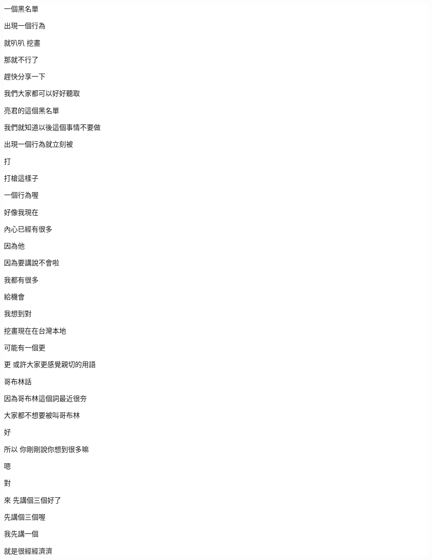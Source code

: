 一個黑名單

出現一個行為

就叭叭 挖畫

那就不行了

趕快分享一下

我們大家都可以好好聽取

亮君的這個黑名單

我們就知道以後這個事情不要做

出現一個行為就立刻被

打

打槍這樣子

一個行為喔

好像我現在

內心已經有很多

因為他

因為要講說不會啦

我都有很多

給機會

我想到對

挖畫現在在台灣本地

可能有一個更

更 或許大家更感覺親切的用語

哥布林話

因為哥布林這個詞最近很夯

大家都不想要被叫哥布林

好

所以 你剛剛說你想到很多嘛

嗯

對

來 先講個三個好了

先講個三個喔

我先講一個

就是很經經濟濟
